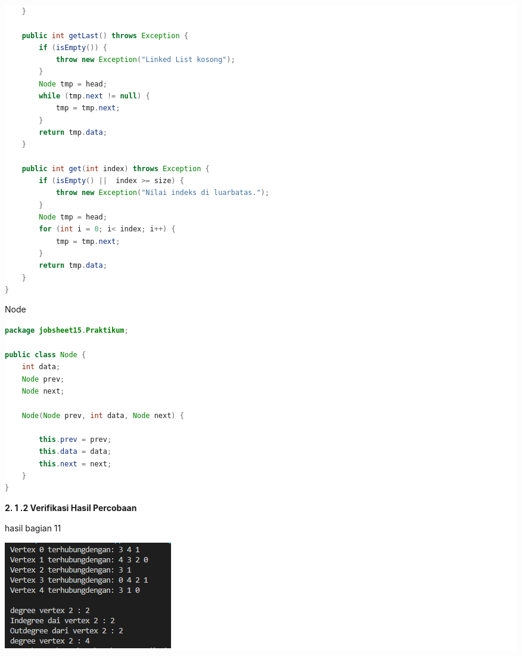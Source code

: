 ```java
    }
 
    public int getLast() throws Exception {
        if (isEmpty()) {
            throw new Exception("Linked List kosong");
        }
        Node tmp = head;
        while (tmp.next != null) {
            tmp = tmp.next;
        }
        return tmp.data;
    }
 
    public int get(int index) throws Exception {
        if (isEmpty() ||  index >= size) {
            throw new Exception("Nilai indeks di luarbatas.");
        }
        Node tmp = head;
        for (int i = 0; i< index; i++) {
            tmp = tmp.next;
        }
        return tmp.data;
    }
}

```

Node
```java
package jobsheet15.Praktikum;

public class Node {
    int data;
    Node prev;
    Node next;

    Node(Node prev, int data, Node next) {

        this.prev = prev;
        this.data = data;
        this.next = next;
    }
}
```

**2. 1 .2 Verifikasi Hasil Percobaan**

hasil bagian 11

<img src="img/praktikum1bag1.png">
